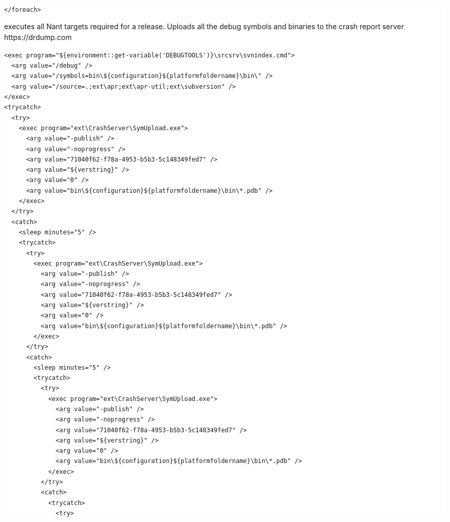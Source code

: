     </foreach>
  </target>

  <target name="MakeRelease" depends="VSNET,env,clean,setup">
    <description>
      executes all Nant targets required for a release.
    </description>
  </target>

  <target name="uploadsymbols" depends="env,VersionInfo">
    <description>
      Uploads all the debug symbols and binaries to the crash report
      server https://drdump.com
    </description>
    <property name="verstring" value="${environment::get-variable('MajorVersion')}.${environment::get-variable('MinorVersion')}.${environment::get-variable('MicroVersion')}.${environment::get-variable('WCREV')}" />
    <property name="platformfoldername" value=""   if="${platform == 'win32'}" />
    <property name="platformfoldername" value="64" if="${platform == 'x64'}" />

    <exec program="${environment::get-variable('DEBUGTOOLS')}\srcsrv\svnindex.cmd">
      <arg value="/debug" />
      <arg value="/symbols=bin\${configuration}${platformfoldername}\bin\" />
      <arg value="/source=.;ext\apr;ext\apr-util;ext\subversion" />
    </exec>
    <trycatch>
      <try>
        <exec program="ext\CrashServer\SymUpload.exe">
          <arg value="-publish" />
          <arg value="-noprogress" />
          <arg value="71040f62-f78a-4953-b5b3-5c148349fed7" />
          <arg value="${verstring}" />
          <arg value="0" />
          <arg value="bin\${configuration}${platformfoldername}\bin\*.pdb" />
        </exec>
      </try>
      <catch>
        <sleep minutes="5" />
        <trycatch>
          <try>
            <exec program="ext\CrashServer\SymUpload.exe">
              <arg value="-publish" />
              <arg value="-noprogress" />
              <arg value="71040f62-f78a-4953-b5b3-5c148349fed7" />
              <arg value="${verstring}" />
              <arg value="0" />
              <arg value="bin\${configuration}${platformfoldername}\bin\*.pdb" />
            </exec>
          </try>
          <catch>
            <sleep minutes="5" />
            <trycatch>
              <try>
                <exec program="ext\CrashServer\SymUpload.exe">
                  <arg value="-publish" />
                  <arg value="-noprogress" />
                  <arg value="71040f62-f78a-4953-b5b3-5c148349fed7" />
                  <arg value="${verstring}" />
                  <arg value="0" />
                  <arg value="bin\${configuration}${platformfoldername}\bin\*.pdb" />
                </exec>
              </try>
              <catch>
                <trycatch>
                  <try>